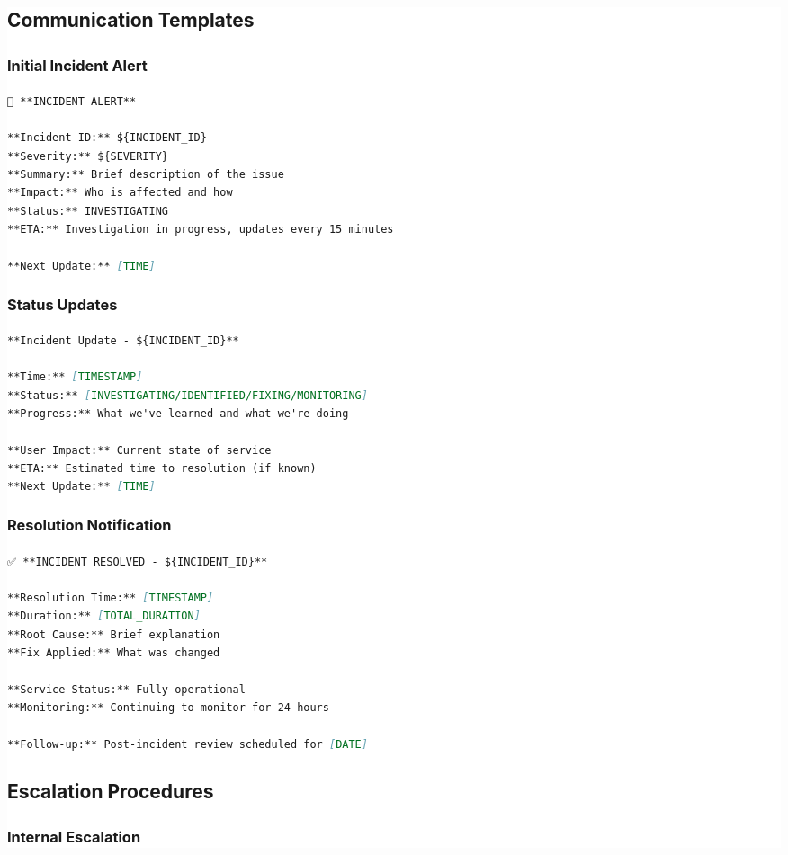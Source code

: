 ## Communication Templates

### Initial Incident Alert

```markdown
🚨 **INCIDENT ALERT** 

**Incident ID:** ${INCIDENT_ID}
**Severity:** ${SEVERITY}
**Summary:** Brief description of the issue
**Impact:** Who is affected and how
**Status:** INVESTIGATING
**ETA:** Investigation in progress, updates every 15 minutes

**Next Update:** [TIME]
```

### Status Updates

```markdown
**Incident Update - ${INCIDENT_ID}**

**Time:** [TIMESTAMP]
**Status:** [INVESTIGATING/IDENTIFIED/FIXING/MONITORING]
**Progress:** What we've learned and what we're doing

**User Impact:** Current state of service
**ETA:** Estimated time to resolution (if known)
**Next Update:** [TIME]
```

### Resolution Notification

```markdown
✅ **INCIDENT RESOLVED - ${INCIDENT_ID}**

**Resolution Time:** [TIMESTAMP]
**Duration:** [TOTAL_DURATION]
**Root Cause:** Brief explanation
**Fix Applied:** What was changed

**Service Status:** Fully operational
**Monitoring:** Continuing to monitor for 24 hours

**Follow-up:** Post-incident review scheduled for [DATE]
```

## Escalation Procedures

### Internal Escalation
